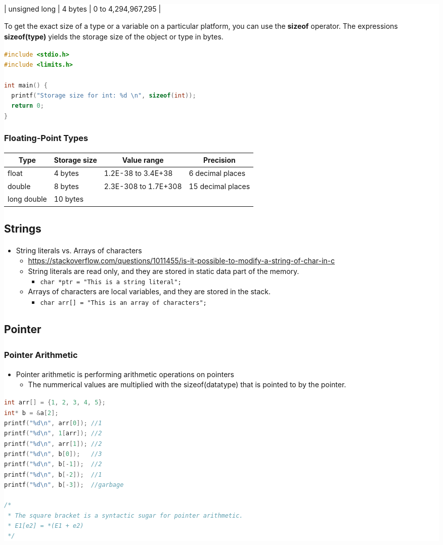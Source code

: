 | unsigned long  | 4 bytes       | 0 to 4,294,967,295                                   |

To get the exact size of a type or a variable on a particular platform,
you can use the **sizeof** operator. The expressions **sizeof(type)**
yields the storage size of the object or type in bytes.

```c
#include <stdio.h>
#include <limits.h>

int main() {
  printf("Storage size for int: %d \n", sizeof(int));
  return 0;
}
```

### Floating-Point Types

| Type        | Storage size | Value range          | Precision         |
| -           | -            | -                    | -                 |
| float       | 4 bytes      | 1.2E-38 to 3.4E+38   | 6 decimal places  |
| double      | 8 bytes      | 2.3E-308 to 1.7E+308 | 15 decimal places |
| long double | 10 bytes     |                      |                   |

## Strings

- String literals vs. Arrays of characters
    + https://stackoverflow.com/questions/1011455/is-it-possible-to-modify-a-string-of-char-in-c
    + String literals are read only, and they are stored in static data
    part of the memory.
        * `char *ptr = "This is a string literal";`
    + Arrays of characters are local variables, and they are stored in
    the stack.
        * `char arr[] = "This is an array of characters";`

## Pointer

### Pointer Arithmetic

- Pointer arithmetic is performing arithmetic operations on pointers
    + The nummerical values are multiplied with the sizeof(datatype)
    that is pointed to by the pointer.

```c
int arr[] = {1, 2, 3, 4, 5};
int* b = &a[2];
printf("%d\n", arr[0]); //1
printf("%d\n", 1[arr]); //2
printf("%d\n", arr[1]); //2
printf("%d\n", b[0]);   //3
printf("%d\n", b[-1]);  //2
printf("%d\n", b[-2]);  //1
printf("%d\n", b[-3]);  //garbage

/*
 * The square bracket is a syntactic sugar for pointer arithmetic.
 * E1[e2] = *(E1 + e2)
 */
```
